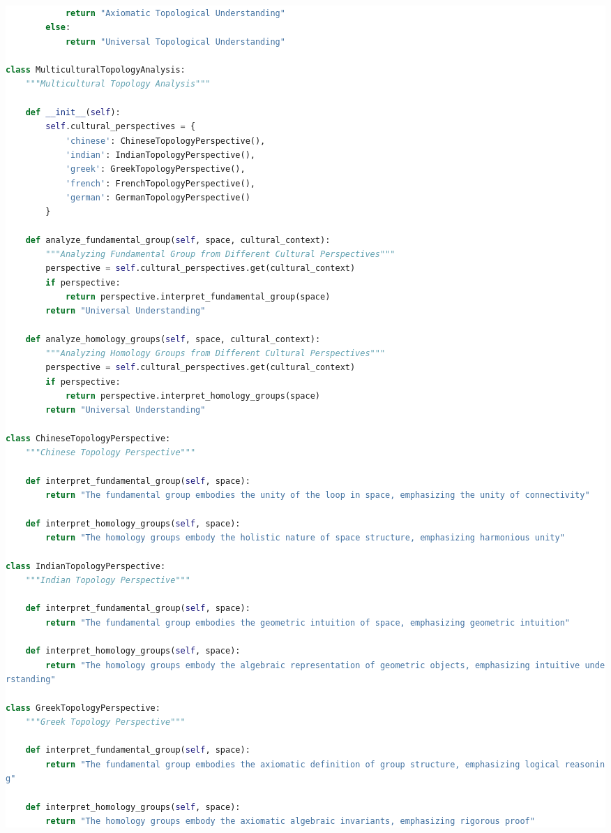 ```python
            return "Axiomatic Topological Understanding"
        else:
            return "Universal Topological Understanding"

class MulticulturalTopologyAnalysis:
    """Multicultural Topology Analysis"""
    
    def __init__(self):
        self.cultural_perspectives = {
            'chinese': ChineseTopologyPerspective(),
            'indian': IndianTopologyPerspective(),
            'greek': GreekTopologyPerspective(),
            'french': FrenchTopologyPerspective(),
            'german': GermanTopologyPerspective()
        }
    
    def analyze_fundamental_group(self, space, cultural_context):
        """Analyzing Fundamental Group from Different Cultural Perspectives"""
        perspective = self.cultural_perspectives.get(cultural_context)
        if perspective:
            return perspective.interpret_fundamental_group(space)
        return "Universal Understanding"
    
    def analyze_homology_groups(self, space, cultural_context):
        """Analyzing Homology Groups from Different Cultural Perspectives"""
        perspective = self.cultural_perspectives.get(cultural_context)
        if perspective:
            return perspective.interpret_homology_groups(space)
        return "Universal Understanding"

class ChineseTopologyPerspective:
    """Chinese Topology Perspective"""
    
    def interpret_fundamental_group(self, space):
        return "The fundamental group embodies the unity of the loop in space, emphasizing the unity of connectivity"
    
    def interpret_homology_groups(self, space):
        return "The homology groups embody the holistic nature of space structure, emphasizing harmonious unity"

class IndianTopologyPerspective:
    """Indian Topology Perspective"""
    
    def interpret_fundamental_group(self, space):
        return "The fundamental group embodies the geometric intuition of space, emphasizing geometric intuition"
    
    def interpret_homology_groups(self, space):
        return "The homology groups embody the algebraic representation of geometric objects, emphasizing intuitive understanding"

class GreekTopologyPerspective:
    """Greek Topology Perspective"""
    
    def interpret_fundamental_group(self, space):
        return "The fundamental group embodies the axiomatic definition of group structure, emphasizing logical reasoning"
    
    def interpret_homology_groups(self, space):
        return "The homology groups embody the axiomatic algebraic invariants, emphasizing rigorous proof"
```